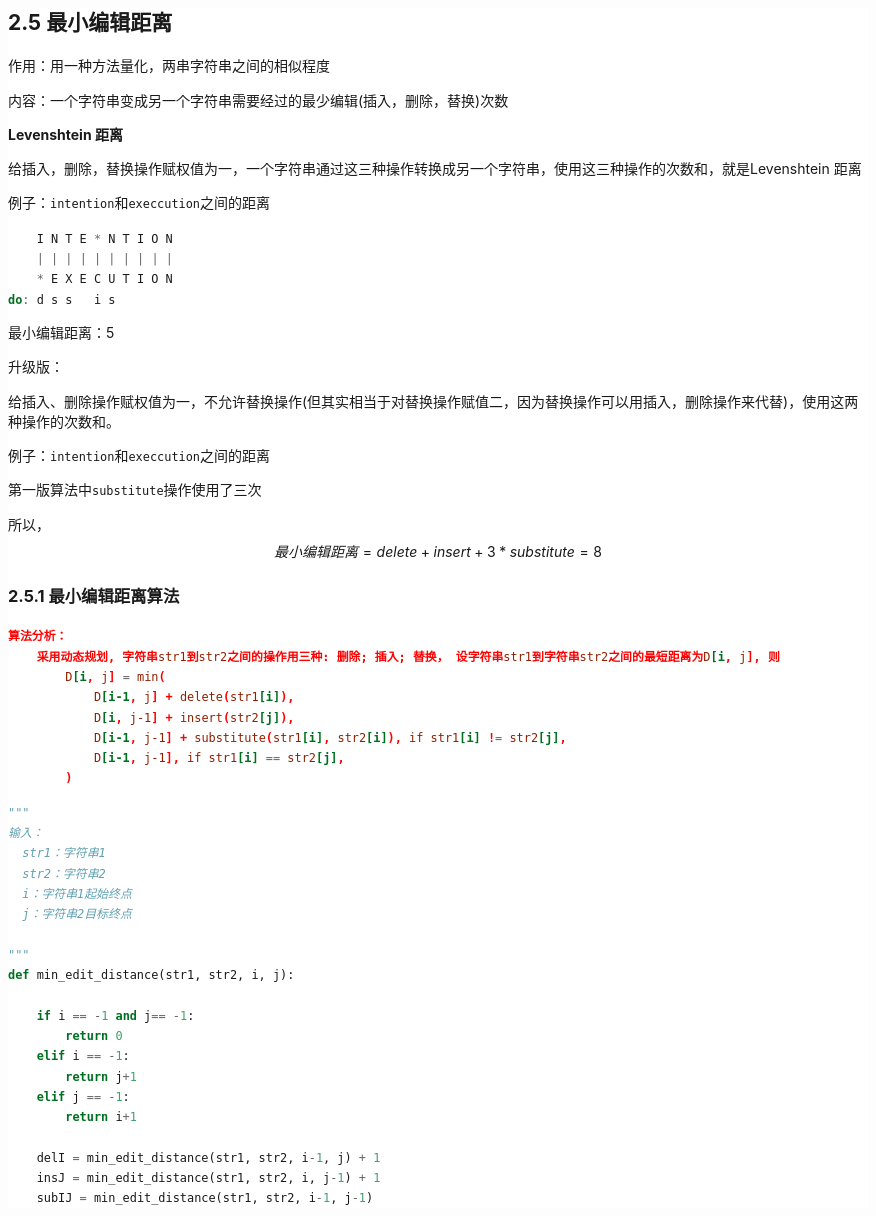 

## 2.5 最小编辑距离

作用：用一种方法量化，两串字符串之间的相似程度

内容：一个字符串变成另一个字符串需要经过的最少编辑(插入，删除，替换)次数

**Levenshtein 距离**

给插入，删除，替换操作赋权值为一，一个字符串通过这三种操作转换成另一个字符串，使用这三种操作的次数和，就是Levenshtein 距离

例子：`intention`和`execcution`之间的距离

```c++
	I N T E * N T I O N
	| | | | | | | | | | 
	* E X E C U T I O N
do: d s s   i s
```

最小编辑距离：5

升级版：

给插入、删除操作赋权值为一，不允许替换操作(但其实相当于对替换操作赋值二，因为替换操作可以用插入，删除操作来代替)，使用这两种操作的次数和。

 例子：`intention`和`execcution`之间的距离

第一版算法中`substitute`操作使用了三次

所以，
$$
最小编辑距离 = delete + insert + 3 * substitute = 8
$$

### 2.5.1 最小编辑距离算法

```toml
算法分析：
    采用动态规划, 字符串str1到str2之间的操作用三种: 删除; 插入; 替换， 设字符串str1到字符串str2之间的最短距离为D[i, j], 则
        D[i, j] = min(
            D[i-1, j] + delete(str1[i]),
            D[i, j-1] + insert(str2[j]),
            D[i-1, j-1] + substitute(str1[i], str2[i]), if str1[i] != str2[j],
            D[i-1, j-1], if str1[i] == str2[j],
        )
```

```python
"""
输入：
  str1：字符串1
  str2：字符串2
  i：字符串1起始终点
  j：字符串2目标终点

"""
def min_edit_distance(str1, str2, i, j):

    if i == -1 and j== -1:
        return 0
    elif i == -1:
        return j+1
    elif j == -1:
        return i+1

    delI = min_edit_distance(str1, str2, i-1, j) + 1
    insJ = min_edit_distance(str1, str2, i, j-1) + 1
    subIJ = min_edit_distance(str1, str2, i-1, j-1)
```